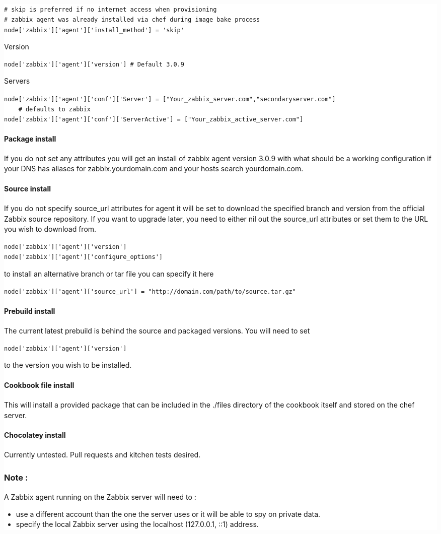     # skip is preferred if no internet access when provisioning
    # zabbix agent was already installed via chef during image bake process
    node['zabbix']['agent']['install_method'] = 'skip'

Version

    node['zabbix']['agent']['version'] # Default 3.0.9

Servers

    node['zabbix']['agent']['conf']['Server'] = ["Your_zabbix_server.com","secondaryserver.com"]
        # defaults to zabbix
    node['zabbix']['agent']['conf']['ServerActive'] = ["Your_zabbix_active_server.com"]

#### Package install
If you do not set any attributes you will get an install of zabbix agent version 3.0.9 with
what should be a working configuration if your DNS has aliases for zabbix.yourdomain.com and
your hosts search yourdomain.com.

#### Source install
If you do not specify source\_url attributes for agent it will be set to download the specified branch and version from the official Zabbix source repository. If you want to upgrade later, you need to either nil out the source\_url attributes or set them to the URL you wish to download from.

    node['zabbix']['agent']['version']
    node['zabbix']['agent']['configure_options']

to install an alternative branch or tar file you can specify it here

    node['zabbix']['agent']['source_url'] = "http://domain.com/path/to/source.tar.gz"

#### Prebuild install
The current latest prebuild is behind the source and packaged versions.  You will need to set

    node['zabbix']['agent']['version']

to the version you wish to be installed.

#### Cookbook file install
This will install a provided package that can be included in the ./files directory of the cookbook itself and stored on the chef server.

#### Chocolatey install
Currently untested.  Pull requests and kitchen tests desired.

### Note :
A Zabbix agent running on the Zabbix server will need to :
* use a different account than the one the server uses or it will be able to spy on private data.
* specify the local Zabbix server using the localhost (127.0.0.1, ::1) address.
